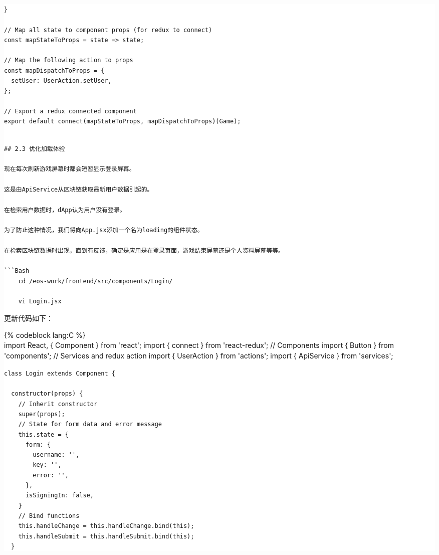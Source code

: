 	}
	
	// Map all state to component props (for redux to connect)
	const mapStateToProps = state => state;
	
	// Map the following action to props
	const mapDispatchToProps = {
	  setUser: UserAction.setUser,
	};
	
	// Export a redux connected component
	export default connect(mapStateToProps, mapDispatchToProps)(Game);
```

## 2.3 优化加载体验

现在每次刷新游戏屏幕时都会短暂显示登录屏幕。

这是由ApiService从区块链获取最新用户数据引起的。

在检索用户数据时，dApp认为用户没有登录。

为了防止这种情况，我们将向App.jsx添加一个名为loading的组件状态。

在检索区块链数据时出现，直到有反馈，确定是应用是在登录页面，游戏结束屏幕还是个人资料屏幕等等。

```Bash
	cd /eos-work/frontend/src/components/Login/

	vi Login.jsx 
```

更新代码如下：

{% codeblock lang:C %}	
	import React, { Component } from 'react';
	import { connect } from 'react-redux';
	// Components
	import { Button } from 'components';
	// Services and redux action
	import { UserAction } from 'actions';
	import { ApiService } from 'services';
	
	class Login extends Component {
	
	  constructor(props) {
	    // Inherit constructor
	    super(props);
	    // State for form data and error message
	    this.state = {
	      form: {
	        username: '',
	        key: '',
	        error: '',
	      },
	      isSigningIn: false,
	    }
	    // Bind functions
	    this.handleChange = this.handleChange.bind(this);
	    this.handleSubmit = this.handleSubmit.bind(this);
	  }
	
